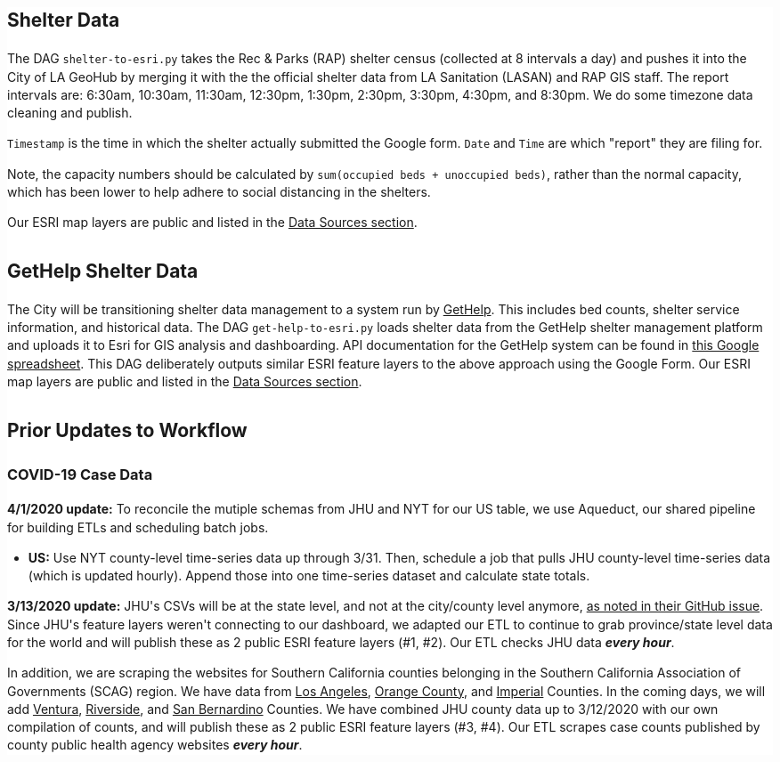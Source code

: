 
## Shelter Data

The DAG `shelter-to-esri.py` takes the Rec & Parks (RAP) shelter census (collected at 8 intervals a day) and pushes it into the City of LA GeoHub by merging it with the the official shelter data from LA Sanitation (LASAN) and RAP GIS staff. The report intervals are: 6:30am, 10:30am, 11:30am, 12:30pm, 1:30pm, 2:30pm, 3:30pm, 4:30pm, and 8:30pm. We do some timezone data cleaning and publish.

`Timestamp` is the time in which the shelter actually submitted the Google form. `Date` and `Time` are which "report" they are filing for.

Note, the capacity numbers should be calculated by `sum(occupied beds + unoccupied beds)`, rather than the normal capacity, which has been lower to help adhere to social distancing in the shelters.

Our ESRI map layers are public and listed in the [Data Sources section](#data-sources).

## GetHelp Shelter Data

The City will be transitioning shelter data management to a system run by [GetHelp](https://gethelp.com). This includes bed counts, shelter service information, and historical data. The DAG `get-help-to-esri.py` loads shelter data from the GetHelp shelter management platform and uploads it to Esri for GIS analysis and dashboarding. API documentation for the GetHelp system can be found in
[this Google spreadsheet](https://docs.google.com/spreadsheets/d/1z2i0-aPrw-dqSJLpkXrDRIJS_1noqxxEM0QBwl6yLTU/edit?ts=5e8e13e3#gid=0). This DAG deliberately outputs similar ESRI feature layers to the above approach using the Google Form. Our ESRI map layers are public and listed in the [Data Sources section](#data-sources).


## Prior Updates to Workflow
### COVID-19 Case Data
**4/1/2020 update:** To reconcile the mutiple schemas from JHU and NYT for our US table, we use Aqueduct, our shared pipeline for building ETLs and scheduling batch jobs.

* **US:** Use NYT county-level time-series data up through 3/31. Then, schedule a job that pulls JHU county-level time-series data (which is updated hourly). Append those into one time-series dataset and calculate state totals.

**3/13/2020 update:** JHU's CSVs will be at the state level, and not at the city/county level anymore, [as noted in their GitHub issue](https://github.com/CSSEGISandData/COVID-19/issues/382). Since JHU's feature layers weren't connecting to our dashboard, we adapted our ETL to continue to grab province/state level data for the world and will publish these as 2 public ESRI feature layers (#1, #2). Our ETL checks JHU data ***every hour***.

In addition, we are scraping the websites for Southern California counties belonging in the Southern California Association of Governments (SCAG) region. We have data from [Los Angeles](http://publichealth.lacounty.gov/media/Coronavirus/), [Orange County](http://www.ochealthinfo.com/phs/about/epidasmt/epi/dip/prevention/novel_coronavirus), and [Imperial](http://www.icphd.org/health-information-and-resources/healthy-facts/covid-19/) Counties. In the coming days, we will add [Ventura](https://www.ventura.org/covid19/), [Riverside](https://www.rivcoph.org/coronavirus), and [San Bernardino](http://wp.sbcounty.gov/dph/coronavirus/) Counties. We have combined JHU county data up to 3/12/2020 with our own compilation of counts, and will publish these as 2 public ESRI feature layers (#3, #4). Our ETL scrapes case counts published by county public health agency websites ***every hour***.
